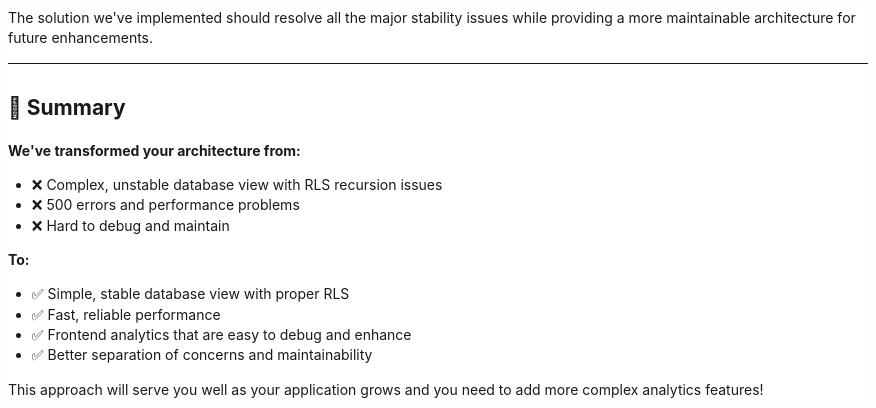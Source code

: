 The solution we've implemented should resolve all the major stability issues while providing a more maintainable architecture for future enhancements.

---

## 🎉 Summary

**We've transformed your architecture from:**
- ❌ Complex, unstable database view with RLS recursion issues
- ❌ 500 errors and performance problems
- ❌ Hard to debug and maintain

**To:**
- ✅ Simple, stable database view with proper RLS
- ✅ Fast, reliable performance
- ✅ Frontend analytics that are easy to debug and enhance
- ✅ Better separation of concerns and maintainability

This approach will serve you well as your application grows and you need to add more complex analytics features! 